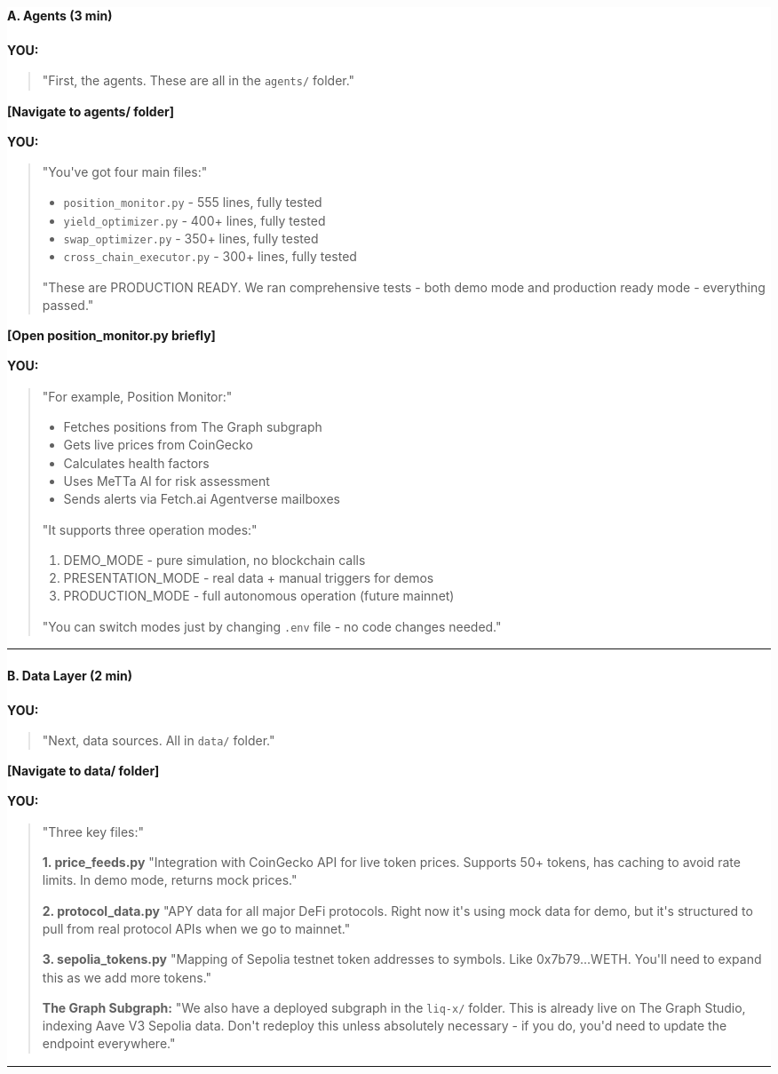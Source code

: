 #### **A. Agents** (3 min)

**YOU:**
> "First, the agents. These are all in the `agents/` folder."

**[Navigate to agents/ folder]**

**YOU:**
> "You've got four main files:"
> - `position_monitor.py` - 555 lines, fully tested
> - `yield_optimizer.py` - 400+ lines, fully tested
> - `swap_optimizer.py` - 350+ lines, fully tested
> - `cross_chain_executor.py` - 300+ lines, fully tested
>
> "These are PRODUCTION READY. We ran comprehensive tests - both demo mode and production ready mode - everything passed."

**[Open position_monitor.py briefly]**

**YOU:**
> "For example, Position Monitor:"
> - Fetches positions from The Graph subgraph
> - Gets live prices from CoinGecko
> - Calculates health factors
> - Uses MeTTa AI for risk assessment
> - Sends alerts via Fetch.ai Agentverse mailboxes
>
> "It supports three operation modes:"
> 1. DEMO_MODE - pure simulation, no blockchain calls
> 2. PRESENTATION_MODE - real data + manual triggers for demos
> 3. PRODUCTION_MODE - full autonomous operation (future mainnet)
>
> "You can switch modes just by changing `.env` file - no code changes needed."

---

#### **B. Data Layer** (2 min)

**YOU:**
> "Next, data sources. All in `data/` folder."

**[Navigate to data/ folder]**

**YOU:**
> "Three key files:"
>
> **1. price_feeds.py**
> "Integration with CoinGecko API for live token prices. Supports 50+ tokens, has caching to avoid rate limits. In demo mode, returns mock prices."
>
> **2. protocol_data.py**
> "APY data for all major DeFi protocols. Right now it's using mock data for demo, but it's structured to pull from real protocol APIs when we go to mainnet."
>
> **3. sepolia_tokens.py**
> "Mapping of Sepolia testnet token addresses to symbols. Like 0x7b79...WETH. You'll need to expand this as we add more tokens."
>
> **The Graph Subgraph:**
> "We also have a deployed subgraph in the `liq-x/` folder. This is already live on The Graph Studio, indexing Aave V3 Sepolia data. Don't redeploy this unless absolutely necessary - if you do, you'd need to update the endpoint everywhere."

---
